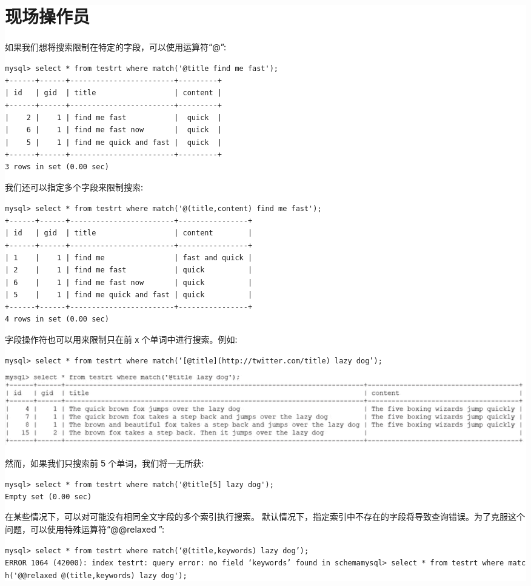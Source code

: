 # 现场操作员

如果我们想将搜索限制在特定的字段，可以使用运算符“@”:

```
mysql> select * from testrt where match('@title find me fast');
+------+------+------------------------+---------+
| id   | gid  | title                  | content |
+------+------+------------------------+---------+
|    2 |    1 | find me fast           |  quick  |
|    6 |    1 | find me fast now       |  quick  |
|    5 |    1 | find me quick and fast |  quick  |
+------+------+------------------------+---------+
3 rows in set (0.00 sec)
```

我们还可以指定多个字段来限制搜索:

```
mysql> select * from testrt where match('@(title,content) find me fast');
+------+------+------------------------+----------------+
| id   | gid  | title                  | content        |
+------+------+------------------------+----------------+
| 1    |    1 | find me                | fast and quick |
| 2    |    1 | find me fast           | quick          |
| 6    |    1 | find me fast now       | quick          |
| 5    |    1 | find me quick and fast | quick          |
+------+------+------------------------+----------------+
4 rows in set (0.00 sec)
```

字段操作符也可以用来限制只在前 x 个单词中进行搜索。例如:

`mysql> select * from testrt where match(‘[@title](http://twitter.com/title) lazy dog’);`

![](img/a223dc7533ecf1d13534aa792a5593d0.png)

然而，如果我们只搜索前 5 个单词，我们将一无所获:

```
mysql> select * from testrt where match('@title[5] lazy dog');
Empty set (0.00 sec)
```

在某些情况下，可以对可能没有相同全文字段的多个索引执行搜索。
默认情况下，指定索引中不存在的字段将导致查询错误。为了克服这个问题，可以使用特殊运算符“@@relaxed ”:

```
mysql> select * from testrt where match(‘@(title,keywords) lazy dog’);
ERROR 1064 (42000): index testrt: query error: no field ‘keywords’ found in schemamysql> select * from testrt where match('@@relaxed @(title,keywords) lazy dog');
```
